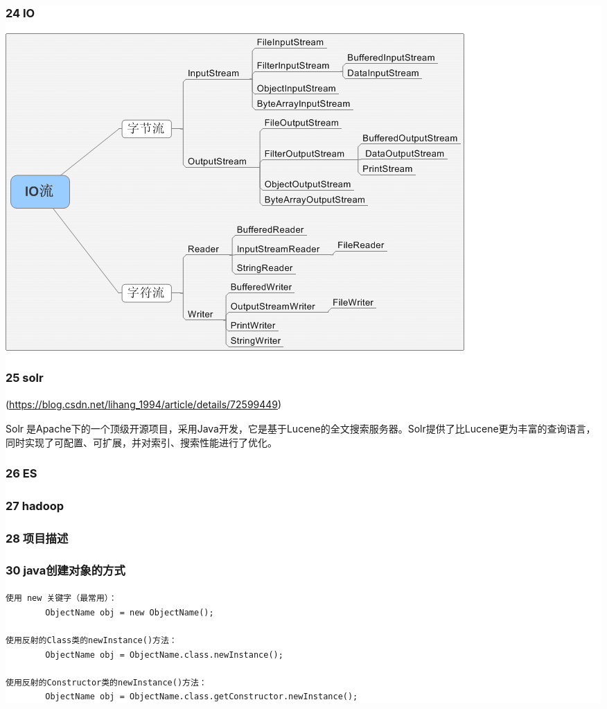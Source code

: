 ### 24 IO

![Alt text](./images/io.png)


### 25 solr

(https://blog.csdn.net/lihang_1994/article/details/72599449)

Solr 是Apache下的一个顶级开源项目，采用Java开发，它是基于Lucene的全文搜索服务器。Solr提供了比Lucene更为丰富的查询语言，同时实现了可配置、可扩展，并对索引、搜索性能进行了优化。

### 26 ES

### 27 hadoop

### 28 项目描述

### 30 java创建对象的方式
	
	使用 new 关键字（最常用）：
	        ObjectName obj = new ObjectName();
	
	使用反射的Class类的newInstance()方法：
	        ObjectName obj = ObjectName.class.newInstance();
	
	使用反射的Constructor类的newInstance()方法：
	        ObjectName obj = ObjectName.class.getConstructor.newInstance();
	